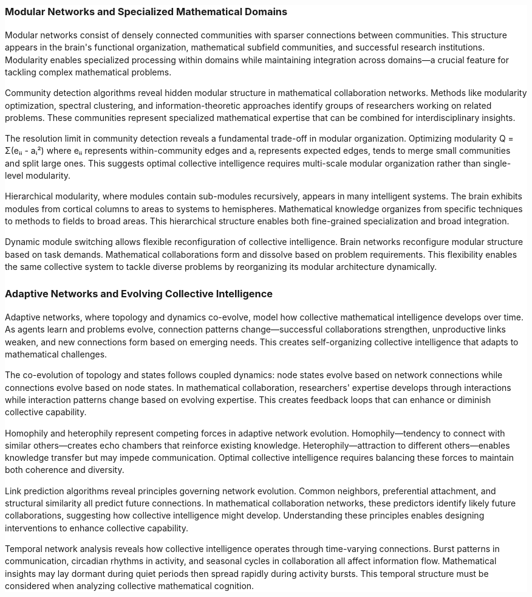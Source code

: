### Modular Networks and Specialized Mathematical Domains

Modular networks consist of densely connected communities with sparser connections between communities. This structure appears in the brain's functional organization, mathematical subfield communities, and successful research institutions. Modularity enables specialized processing within domains while maintaining integration across domains—a crucial feature for tackling complex mathematical problems.

Community detection algorithms reveal hidden modular structure in mathematical collaboration networks. Methods like modularity optimization, spectral clustering, and information-theoretic approaches identify groups of researchers working on related problems. These communities represent specialized mathematical expertise that can be combined for interdisciplinary insights.

The resolution limit in community detection reveals a fundamental trade-off in modular organization. Optimizing modularity Q = Σ(eᵢᵢ - aᵢ²) where eᵢᵢ represents within-community edges and aᵢ represents expected edges, tends to merge small communities and split large ones. This suggests optimal collective intelligence requires multi-scale modular organization rather than single-level modularity.

Hierarchical modularity, where modules contain sub-modules recursively, appears in many intelligent systems. The brain exhibits modules from cortical columns to areas to systems to hemispheres. Mathematical knowledge organizes from specific techniques to methods to fields to broad areas. This hierarchical structure enables both fine-grained specialization and broad integration.

Dynamic module switching allows flexible reconfiguration of collective intelligence. Brain networks reconfigure modular structure based on task demands. Mathematical collaborations form and dissolve based on problem requirements. This flexibility enables the same collective system to tackle diverse problems by reorganizing its modular architecture dynamically.

### Adaptive Networks and Evolving Collective Intelligence

Adaptive networks, where topology and dynamics co-evolve, model how collective mathematical intelligence develops over time. As agents learn and problems evolve, connection patterns change—successful collaborations strengthen, unproductive links weaken, and new connections form based on emerging needs. This creates self-organizing collective intelligence that adapts to mathematical challenges.

The co-evolution of topology and states follows coupled dynamics: node states evolve based on network connections while connections evolve based on node states. In mathematical collaboration, researchers' expertise develops through interactions while interaction patterns change based on evolving expertise. This creates feedback loops that can enhance or diminish collective capability.

Homophily and heterophily represent competing forces in adaptive network evolution. Homophily—tendency to connect with similar others—creates echo chambers that reinforce existing knowledge. Heterophily—attraction to different others—enables knowledge transfer but may impede communication. Optimal collective intelligence requires balancing these forces to maintain both coherence and diversity.

Link prediction algorithms reveal principles governing network evolution. Common neighbors, preferential attachment, and structural similarity all predict future connections. In mathematical collaboration networks, these predictors identify likely future collaborations, suggesting how collective intelligence might develop. Understanding these principles enables designing interventions to enhance collective capability.

Temporal network analysis reveals how collective intelligence operates through time-varying connections. Burst patterns in communication, circadian rhythms in activity, and seasonal cycles in collaboration all affect information flow. Mathematical insights may lay dormant during quiet periods then spread rapidly during activity bursts. This temporal structure must be considered when analyzing collective mathematical cognition.

